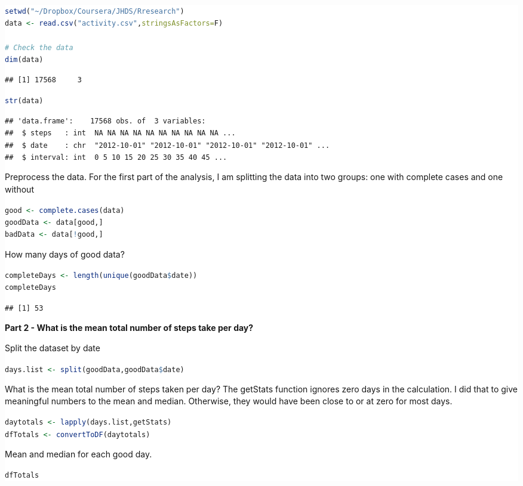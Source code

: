 ```r
setwd("~/Dropbox/Coursera/JHDS/Rresearch")
data <- read.csv("activity.csv",stringsAsFactors=F)

# Check the data
dim(data)
```

```
## [1] 17568     3
```

```r
str(data)
```

```
## 'data.frame':	17568 obs. of  3 variables:
##  $ steps   : int  NA NA NA NA NA NA NA NA NA NA ...
##  $ date    : chr  "2012-10-01" "2012-10-01" "2012-10-01" "2012-10-01" ...
##  $ interval: int  0 5 10 15 20 25 30 35 40 45 ...
```
 Preprocess the data. For the first part of the analysis, I am splitting the data into two groups: one with complete cases and one without
 

```r
good <- complete.cases(data)
goodData <- data[good,]
badData <- data[!good,]
```
 How many days of good data?

```r
completeDays <- length(unique(goodData$date))
completeDays
```

```
## [1] 53
```
 <b>Part 2 - What is the mean total number of steps take per day?</b>
 
 Split the dataset by date


```r
days.list <- split(goodData,goodData$date)
```
 What is the mean total number of steps taken per day? The getStats function ignores zero days in the calculation. I did that to give meaningful numbers to the mean and median. Otherwise, they would have been close to or at zero for most days.

```r
daytotals <- lapply(days.list,getStats)
dfTotals <- convertToDF(daytotals)
```
Mean and median for each good day. 

```r
dfTotals
```
